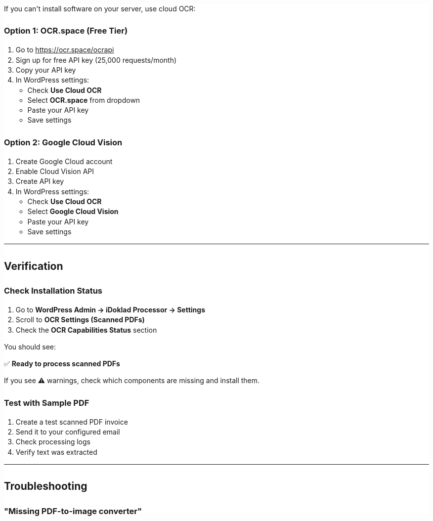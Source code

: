 If you can't install software on your server, use cloud OCR:

### Option 1: OCR.space (Free Tier)

1. Go to https://ocr.space/ocrapi
2. Sign up for free API key (25,000 requests/month)
3. Copy your API key
4. In WordPress settings:
   - Check **Use Cloud OCR**
   - Select **OCR.space** from dropdown
   - Paste your API key
   - Save settings

### Option 2: Google Cloud Vision

1. Create Google Cloud account
2. Enable Cloud Vision API
3. Create API key
4. In WordPress settings:
   - Check **Use Cloud OCR**
   - Select **Google Cloud Vision**
   - Paste your API key
   - Save settings

---

## Verification

### Check Installation Status

1. Go to **WordPress Admin → iDoklad Processor → Settings**
2. Scroll to **OCR Settings (Scanned PDFs)**
3. Check the **OCR Capabilities Status** section

You should see:

✅ **Ready to process scanned PDFs**

If you see ⚠ warnings, check which components are missing and install them.

### Test with Sample PDF

1. Create a test scanned PDF invoice
2. Send it to your configured email
3. Check processing logs
4. Verify text was extracted

---

## Troubleshooting

### "Missing PDF-to-image converter"
